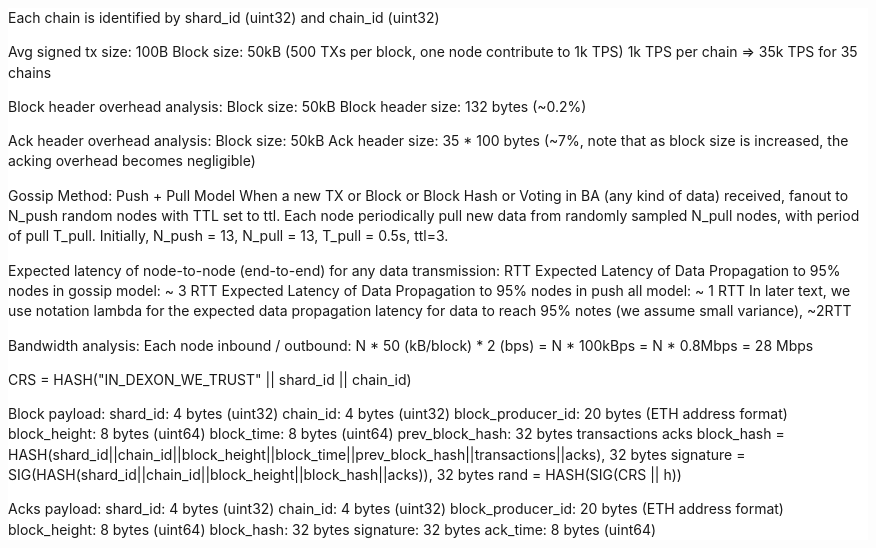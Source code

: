 Each chain is identified by shard_id (uint32) and chain_id (uint32)

Avg signed tx size: 100B
Block size: 50kB (500 TXs per block, one node contribute to 1k TPS)
1k TPS per chain => 35k TPS for 35 chains

Block header overhead analysis:
Block size: 50kB
Block header size: 132 bytes (~0.2%)

Ack header overhead analysis:
Block size: 50kB
Ack header size: 35 * 100 bytes (~7%, note that as block size is increased, the acking overhead becomes negligible)

Gossip Method:
Push + Pull Model
When a new TX or Block or Block Hash or Voting in BA (any kind of data) received, fanout to N_push random nodes with TTL set to ttl.
Each node periodically pull new data from randomly sampled N_pull nodes, with period of pull T_pull.
Initially, N_push = 13, N_pull = 13, T_pull = 0.5s, ttl=3.

Expected latency of node-to-node (end-to-end) for any data transmission: RTT
Expected Latency of Data Propagation to 95% nodes in gossip model: ~ 3 RTT
Expected Latency of Data Propagation to 95% nodes in push all model: ~ 1 RTT
In later text, we use notation lambda for the expected data propagation latency for data to reach 95% notes (we assume small variance), ~2RTT

Bandwidth analysis:
Each node inbound / outbound: N * 50 (kB/block) * 2 (bps) = N * 100kBps = N * 0.8Mbps = 28 Mbps

CRS = HASH("IN_DEXON_WE_TRUST" || shard_id || chain_id)

Block payload:
shard_id: 4 bytes (uint32)
chain_id: 4 bytes (uint32)
block_producer_id: 20 bytes (ETH address format)
block_height: 8 bytes (uint64)
block_time: 8 bytes (uint64)
prev_block_hash: 32 bytes
transactions
acks
block_hash = HASH(shard_id||chain_id||block_height||block_time||prev_block_hash||transactions||acks), 32 bytes
signature = SIG(HASH(shard_id||chain_id||block_height||block_hash||acks)), 32 bytes
rand = HASH(SIG(CRS || h))

Acks payload:
shard_id: 4 bytes (uint32)
chain_id: 4 bytes (uint32)
block_producer_id: 20 bytes (ETH address format)
block_height: 8 bytes (uint64)
block_hash: 32 bytes
signature: 32 bytes
ack_time: 8 bytes (uint64)
